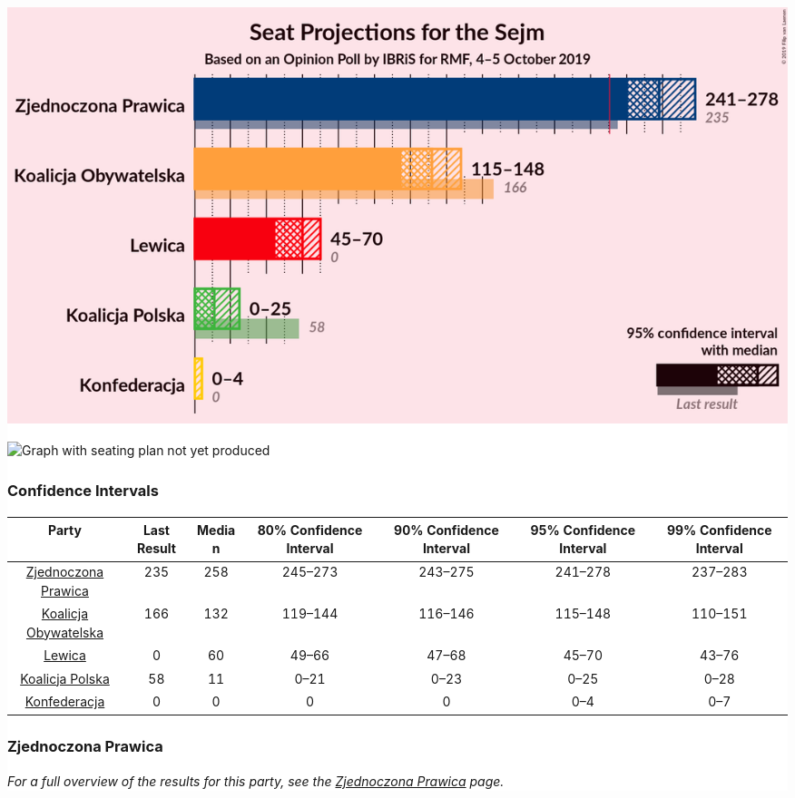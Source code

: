 ![Graph with seats not yet produced](2019-10-05-IBRiS-seats.png "Seats")

![Graph with seating plan not yet produced](2019-10-05-IBRiS-seating-plan.png "Seating Plan")

### Confidence Intervals

| Party | Last Result | Median | 80% Confidence Interval | 90% Confidence Interval | 95% Confidence Interval | 99% Confidence Interval |
|:-----:|:-----------:|:------:|:-----------------------:|:-----------------------:|:-----------------------:|:-----------------------:|
| <a href="#zjednoczona-prawica">Zjednoczona Prawica</a> | 235 | 258 | 245–273 |243–275 |241–278 |237–283 |
| <a href="#koalicja-obywatelska">Koalicja Obywatelska</a> | 166 | 132 | 119–144 |116–146 |115–148 |110–151 |
| <a href="#lewica">Lewica</a> | 0 | 60 | 49–66 |47–68 |45–70 |43–76 |
| <a href="#koalicja-polska">Koalicja Polska</a> | 58 | 11 | 0–21 |0–23 |0–25 |0–28 |
| <a href="#konfederacja">Konfederacja</a> | 0 | 0 | 0 |0 |0–4 |0–7 |

### Zjednoczona Prawica

*For a full overview of the results for this party, see the [Zjednoczona Prawica](party-zjednoczonaprawica.html) page.*

